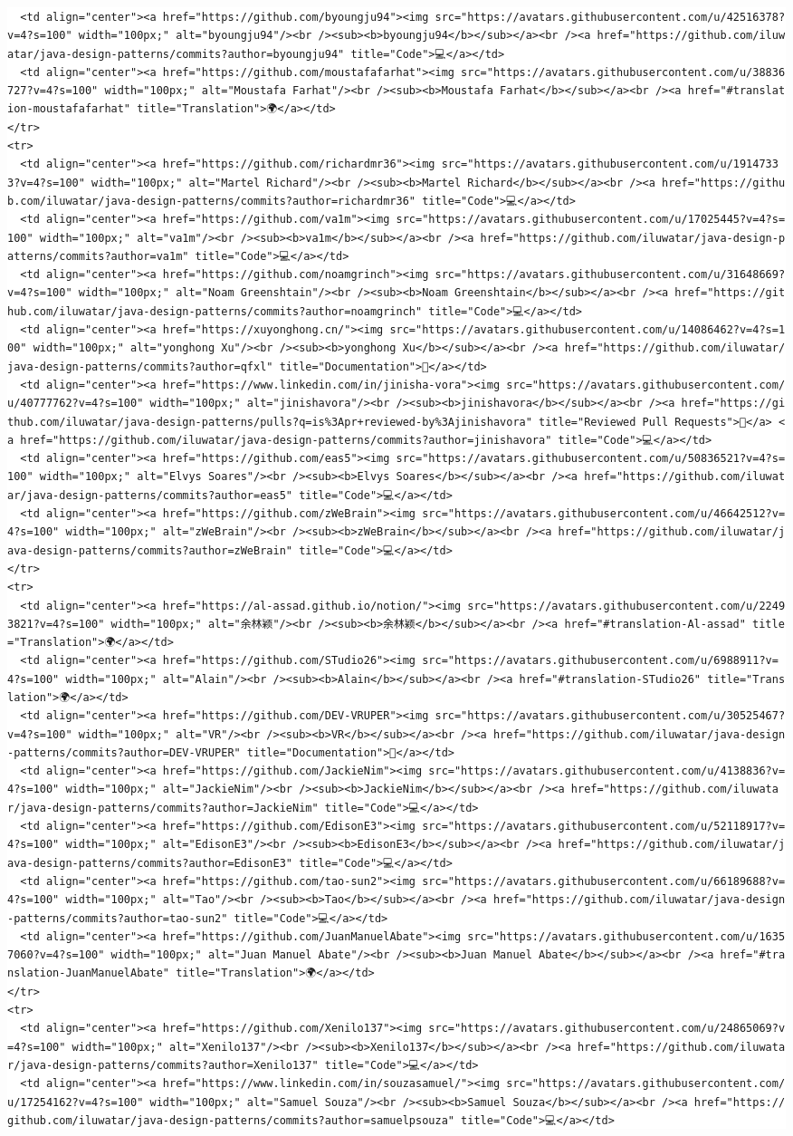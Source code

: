       <td align="center"><a href="https://github.com/byoungju94"><img src="https://avatars.githubusercontent.com/u/42516378?v=4?s=100" width="100px;" alt="byoungju94"/><br /><sub><b>byoungju94</b></sub></a><br /><a href="https://github.com/iluwatar/java-design-patterns/commits?author=byoungju94" title="Code">💻</a></td>
      <td align="center"><a href="https://github.com/moustafafarhat"><img src="https://avatars.githubusercontent.com/u/38836727?v=4?s=100" width="100px;" alt="Moustafa Farhat"/><br /><sub><b>Moustafa Farhat</b></sub></a><br /><a href="#translation-moustafafarhat" title="Translation">🌍</a></td>
    </tr>
    <tr>
      <td align="center"><a href="https://github.com/richardmr36"><img src="https://avatars.githubusercontent.com/u/19147333?v=4?s=100" width="100px;" alt="Martel Richard"/><br /><sub><b>Martel Richard</b></sub></a><br /><a href="https://github.com/iluwatar/java-design-patterns/commits?author=richardmr36" title="Code">💻</a></td>
      <td align="center"><a href="https://github.com/va1m"><img src="https://avatars.githubusercontent.com/u/17025445?v=4?s=100" width="100px;" alt="va1m"/><br /><sub><b>va1m</b></sub></a><br /><a href="https://github.com/iluwatar/java-design-patterns/commits?author=va1m" title="Code">💻</a></td>
      <td align="center"><a href="https://github.com/noamgrinch"><img src="https://avatars.githubusercontent.com/u/31648669?v=4?s=100" width="100px;" alt="Noam Greenshtain"/><br /><sub><b>Noam Greenshtain</b></sub></a><br /><a href="https://github.com/iluwatar/java-design-patterns/commits?author=noamgrinch" title="Code">💻</a></td>
      <td align="center"><a href="https://xuyonghong.cn/"><img src="https://avatars.githubusercontent.com/u/14086462?v=4?s=100" width="100px;" alt="yonghong Xu"/><br /><sub><b>yonghong Xu</b></sub></a><br /><a href="https://github.com/iluwatar/java-design-patterns/commits?author=qfxl" title="Documentation">📖</a></td>
      <td align="center"><a href="https://www.linkedin.com/in/jinisha-vora"><img src="https://avatars.githubusercontent.com/u/40777762?v=4?s=100" width="100px;" alt="jinishavora"/><br /><sub><b>jinishavora</b></sub></a><br /><a href="https://github.com/iluwatar/java-design-patterns/pulls?q=is%3Apr+reviewed-by%3Ajinishavora" title="Reviewed Pull Requests">👀</a> <a href="https://github.com/iluwatar/java-design-patterns/commits?author=jinishavora" title="Code">💻</a></td>
      <td align="center"><a href="https://github.com/eas5"><img src="https://avatars.githubusercontent.com/u/50836521?v=4?s=100" width="100px;" alt="Elvys Soares"/><br /><sub><b>Elvys Soares</b></sub></a><br /><a href="https://github.com/iluwatar/java-design-patterns/commits?author=eas5" title="Code">💻</a></td>
      <td align="center"><a href="https://github.com/zWeBrain"><img src="https://avatars.githubusercontent.com/u/46642512?v=4?s=100" width="100px;" alt="zWeBrain"/><br /><sub><b>zWeBrain</b></sub></a><br /><a href="https://github.com/iluwatar/java-design-patterns/commits?author=zWeBrain" title="Code">💻</a></td>
    </tr>
    <tr>
      <td align="center"><a href="https://al-assad.github.io/notion/"><img src="https://avatars.githubusercontent.com/u/22493821?v=4?s=100" width="100px;" alt="余林颖"/><br /><sub><b>余林颖</b></sub></a><br /><a href="#translation-Al-assad" title="Translation">🌍</a></td>
      <td align="center"><a href="https://github.com/STudio26"><img src="https://avatars.githubusercontent.com/u/6988911?v=4?s=100" width="100px;" alt="Alain"/><br /><sub><b>Alain</b></sub></a><br /><a href="#translation-STudio26" title="Translation">🌍</a></td>
      <td align="center"><a href="https://github.com/DEV-VRUPER"><img src="https://avatars.githubusercontent.com/u/30525467?v=4?s=100" width="100px;" alt="VR"/><br /><sub><b>VR</b></sub></a><br /><a href="https://github.com/iluwatar/java-design-patterns/commits?author=DEV-VRUPER" title="Documentation">📖</a></td>
      <td align="center"><a href="https://github.com/JackieNim"><img src="https://avatars.githubusercontent.com/u/4138836?v=4?s=100" width="100px;" alt="JackieNim"/><br /><sub><b>JackieNim</b></sub></a><br /><a href="https://github.com/iluwatar/java-design-patterns/commits?author=JackieNim" title="Code">💻</a></td>
      <td align="center"><a href="https://github.com/EdisonE3"><img src="https://avatars.githubusercontent.com/u/52118917?v=4?s=100" width="100px;" alt="EdisonE3"/><br /><sub><b>EdisonE3</b></sub></a><br /><a href="https://github.com/iluwatar/java-design-patterns/commits?author=EdisonE3" title="Code">💻</a></td>
      <td align="center"><a href="https://github.com/tao-sun2"><img src="https://avatars.githubusercontent.com/u/66189688?v=4?s=100" width="100px;" alt="Tao"/><br /><sub><b>Tao</b></sub></a><br /><a href="https://github.com/iluwatar/java-design-patterns/commits?author=tao-sun2" title="Code">💻</a></td>
      <td align="center"><a href="https://github.com/JuanManuelAbate"><img src="https://avatars.githubusercontent.com/u/16357060?v=4?s=100" width="100px;" alt="Juan Manuel Abate"/><br /><sub><b>Juan Manuel Abate</b></sub></a><br /><a href="#translation-JuanManuelAbate" title="Translation">🌍</a></td>
    </tr>
    <tr>
      <td align="center"><a href="https://github.com/Xenilo137"><img src="https://avatars.githubusercontent.com/u/24865069?v=4?s=100" width="100px;" alt="Xenilo137"/><br /><sub><b>Xenilo137</b></sub></a><br /><a href="https://github.com/iluwatar/java-design-patterns/commits?author=Xenilo137" title="Code">💻</a></td>
      <td align="center"><a href="https://www.linkedin.com/in/souzasamuel/"><img src="https://avatars.githubusercontent.com/u/17254162?v=4?s=100" width="100px;" alt="Samuel Souza"/><br /><sub><b>Samuel Souza</b></sub></a><br /><a href="https://github.com/iluwatar/java-design-patterns/commits?author=samuelpsouza" title="Code">💻</a></td>
